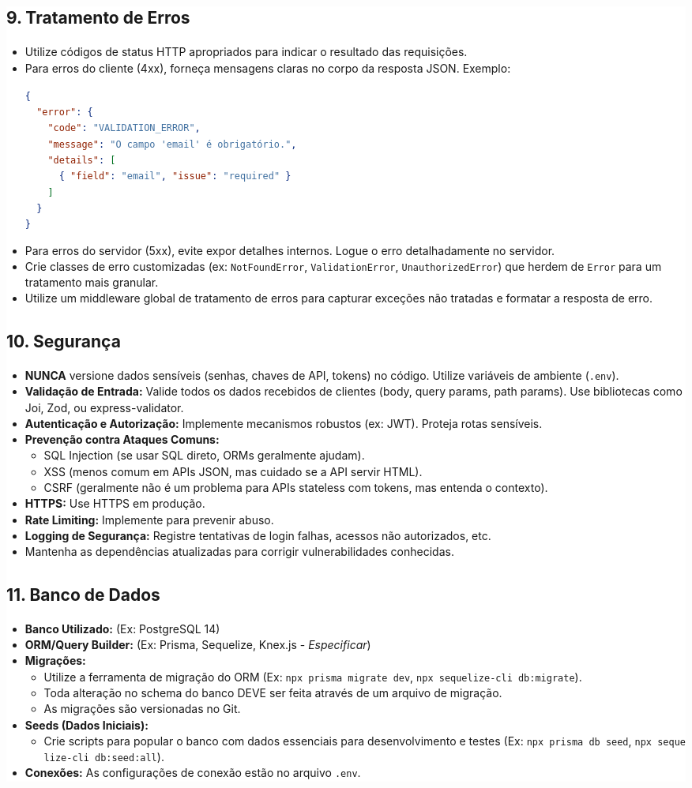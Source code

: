 ## 9. Tratamento de Erros

*   Utilize códigos de status HTTP apropriados para indicar o resultado das requisições.
*   Para erros do cliente (4xx), forneça mensagens claras no corpo da resposta JSON. Exemplo:
    ```json
    {
      "error": {
        "code": "VALIDATION_ERROR",
        "message": "O campo 'email' é obrigatório.",
        "details": [
          { "field": "email", "issue": "required" }
        ]
      }
    }
    ```
*   Para erros do servidor (5xx), evite expor detalhes internos. Logue o erro detalhadamente no servidor.
*   Crie classes de erro customizadas (ex: `NotFoundError`, `ValidationError`, `UnauthorizedError`) que herdem de `Error` para um tratamento mais granular.
*   Utilize um middleware global de tratamento de erros para capturar exceções não tratadas e formatar a resposta de erro.

## 10. Segurança

*   **NUNCA** versione dados sensíveis (senhas, chaves de API, tokens) no código. Utilize variáveis de ambiente (`.env`).
*   **Validação de Entrada:** Valide todos os dados recebidos de clientes (body, query params, path params). Use bibliotecas como Joi, Zod, ou express-validator.
*   **Autenticação e Autorização:** Implemente mecanismos robustos (ex: JWT). Proteja rotas sensíveis.
*   **Prevenção contra Ataques Comuns:**
    *   SQL Injection (se usar SQL direto, ORMs geralmente ajudam).
    *   XSS (menos comum em APIs JSON, mas cuidado se a API servir HTML).
    *   CSRF (geralmente não é um problema para APIs stateless com tokens, mas entenda o contexto).
*   **HTTPS:** Use HTTPS em produção.
*   **Rate Limiting:** Implemente para prevenir abuso.
*   **Logging de Segurança:** Registre tentativas de login falhas, acessos não autorizados, etc.
*   Mantenha as dependências atualizadas para corrigir vulnerabilidades conhecidas.

## 11. Banco de Dados

*   **Banco Utilizado:** (Ex: PostgreSQL 14)
*   **ORM/Query Builder:** (Ex: Prisma, Sequelize, Knex.js - *Especificar*)
*   **Migrações:**
    *   Utilize a ferramenta de migração do ORM (Ex: `npx prisma migrate dev`, `npx sequelize-cli db:migrate`).
    *   Toda alteração no schema do banco DEVE ser feita através de um arquivo de migração.
    *   As migrações são versionadas no Git.
*   **Seeds (Dados Iniciais):**
    *   Crie scripts para popular o banco com dados essenciais para desenvolvimento e testes (Ex: `npx prisma db seed`, `npx sequelize-cli db:seed:all`).
*   **Conexões:** As configurações de conexão estão no arquivo `.env`.
